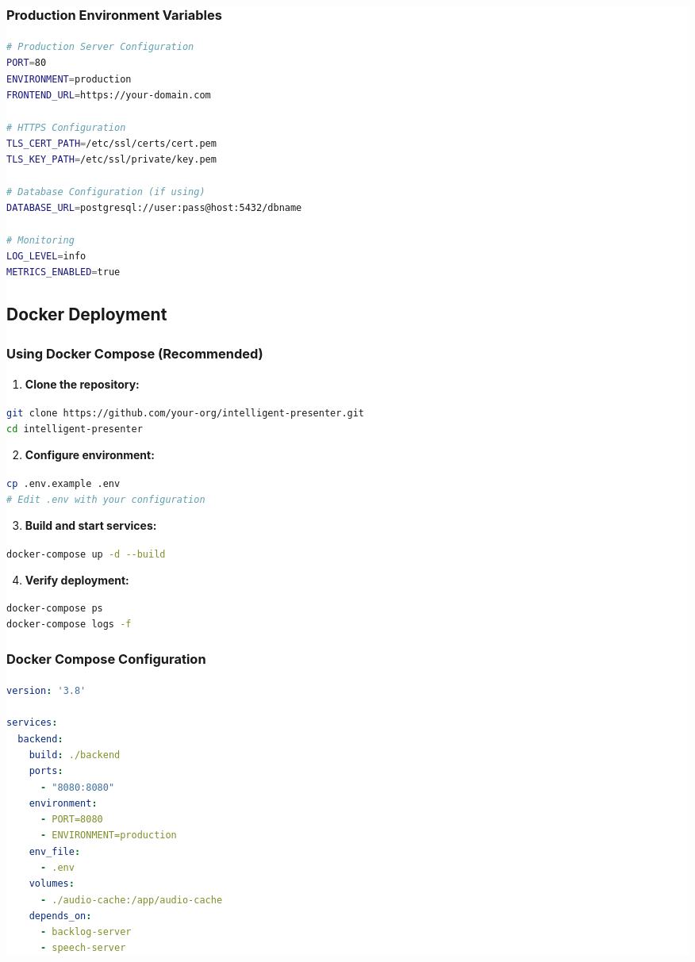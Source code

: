 ### Production Environment Variables

```bash
# Production Server Configuration
PORT=80
ENVIRONMENT=production
FRONTEND_URL=https://your-domain.com

# HTTPS Configuration
TLS_CERT_PATH=/etc/ssl/certs/cert.pem
TLS_KEY_PATH=/etc/ssl/private/key.pem

# Database Configuration (if using)
DATABASE_URL=postgresql://user:pass@host:5432/dbname

# Monitoring
LOG_LEVEL=info
METRICS_ENABLED=true
```

## Docker Deployment

### Using Docker Compose (Recommended)

1. **Clone the repository:**
```bash
git clone https://github.com/your-org/intelligent-presenter.git
cd intelligent-presenter
```

2. **Configure environment:**
```bash
cp .env.example .env
# Edit .env with your configuration
```

3. **Build and start services:**
```bash
docker-compose up -d --build
```

4. **Verify deployment:**
```bash
docker-compose ps
docker-compose logs -f
```

### Docker Compose Configuration

```yaml
version: '3.8'

services:
  backend:
    build: ./backend
    ports:
      - "8080:8080"
    environment:
      - PORT=8080
      - ENVIRONMENT=production
    env_file:
      - .env
    volumes:
      - ./audio-cache:/app/audio-cache
    depends_on:
      - backlog-server
      - speech-server
```